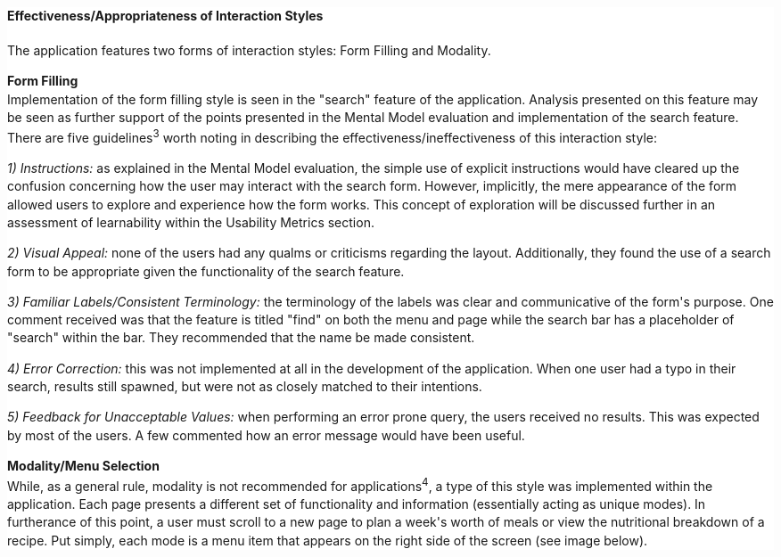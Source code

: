 #### Effectiveness/Appropriateness of Interaction Styles
The application features two forms of interaction styles: Form Filling and Modality. 

**Form Filling**  
Implementation of the form filling style is seen in the "search" feature of the application. Analysis presented on this feature may be seen as further support of the points presented in the Mental Model evaluation and implementation of the search feature. There are five guidelines<sup>3</sup> worth noting in describing the effectiveness/ineffectiveness of this interaction style:

*1) Instructions:* as explained in the Mental Model evaluation, the simple use of explicit instructions would have cleared up the confusion concerning how the user may interact with the search form. However, implicitly, the mere appearance of the form allowed users to explore and experience how the form works. This concept of exploration will be discussed further in an assessment of learnability within the Usability Metrics section.

*2) Visual Appeal:* none of the users had any qualms or criticisms regarding the layout. Additionally, they found the use of a search form to be appropriate given the functionality of the search feature.

*3) Familiar Labels/Consistent Terminology:* the terminology of the labels was clear and communicative of the form's purpose. One comment received was that the feature is titled "find" on both the menu and page while the search bar has a placeholder of "search" within the bar. They recommended that the name be made consistent.

*4) Error Correction:* this was not implemented at all in the development of the application. When one user had a typo in their search, results still spawned, but were not as closely matched to their intentions.  

*5) Feedback for Unacceptable Values:* when performing an error prone query, the users received no results. This was expected by most of the users. A few commented how an error message would have been useful.

**Modality/Menu Selection**  
While, as a general rule, modality is not recommended for applications<sup>4</sup>, a type of this style was implemented within the application. Each page presents a different set of functionality and information (essentially acting as unique modes). In furtherance of this point, a user must scroll to a new page to plan a week's worth of meals or view the nutritional breakdown of a recipe. Put simply, each mode is a menu item that appears on the right side of the screen (see image below).
